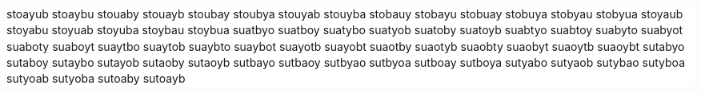 stoayub
stoaybu
stouaby
stouayb
stoubay
stoubya
stouyab
stouyba
stobauy
stobayu
stobuay
stobuya
stobyau
stobyua
stoyaub
stoyabu
stoyuab
stoyuba
stoybau
stoybua
suatbyo
suatboy
suatybo
suatyob
suatoby
suatoyb
suabtyo
suabtoy
suabyto
suabyot
suaboty
suaboyt
suaytbo
suaytob
suaybto
suaybot
suayotb
suayobt
suaotby
suaotyb
suaobty
suaobyt
suaoytb
suaoybt
sutabyo
sutaboy
sutaybo
sutayob
sutaoby
sutaoyb
sutbayo
sutbaoy
sutbyao
sutbyoa
sutboay
sutboya
sutyabo
sutyaob
sutybao
sutyboa
sutyoab
sutyoba
sutoaby
sutoayb